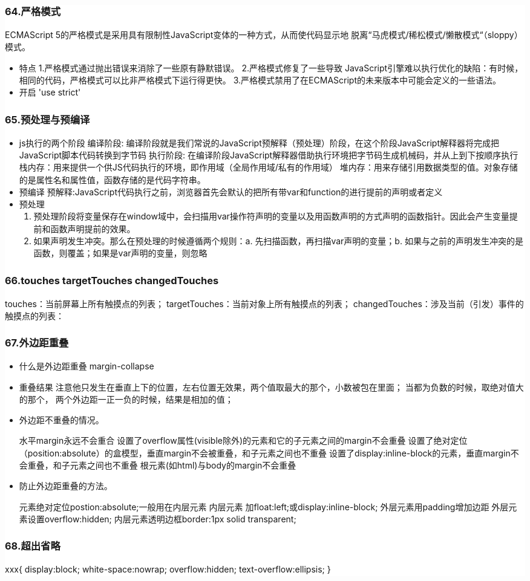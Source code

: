 ### 64.严格模式
ECMAScript 5的严格模式是采用具有限制性JavaScript变体的一种方式，从而使代码显示地 脱离“马虎模式/稀松模式/懒散模式“（sloppy）模式。

- 特点
    1.严格模式通过抛出错误来消除了一些原有静默错误。
    2.严格模式修复了一些导致 JavaScript引擎难以执行优化的缺陷：有时候，相同的代码，严格模式可以比非严格模式下运行得更快。
    3.严格模式禁用了在ECMAScript的未来版本中可能会定义的一些语法。
- 开启
    'use strict'

### 65.预处理与预编译
- js执行的两个阶段
    编译阶段: 编译阶段就是我们常说的JavaScript预解释（预处理）阶段，在这个阶段JavaScript解释器将完成把JavaScript脚本代码转换到字节码
    执行阶段: 在编译阶段JavaScript解释器借助执行环境把字节码生成机械码，并从上到下按顺序执行
    栈内存：用来提供一个供JS代码执行的环境，即作用域（全局作用域/私有的作用域）
    堆内存：用来存储引用数据类型的值。对象存储的是属性名和属性值，函数存储的是代码字符串。
- 预编译
    预解释:JavaScript代码执行之前，浏览器首先会默认的把所有带var和function的进行提前的声明或者定义
- 预处理
    1. 预处理阶段将变量保存在window域中，会扫描用var操作符声明的变量以及用函数声明的方式声明的函数指针。因此会产生变量提前和函数声明提前的效果。
    2. 如果声明发生冲突。那么在预处理的时候遵循两个规则：a. 先扫描函数，再扫描var声明的变量；b. 如果与之前的声明发生冲突的是函数，则覆盖；如果是var声明的变量，则忽略
### 66.touches targetTouches changedTouches
touches：当前屏幕上所有触摸点的列表；
targetTouches：当前对象上所有触摸点的列表；
changedTouches：涉及当前（引发）事件的触摸点的列表：

### 67.外边距重叠
- 什么是外边距重叠
    margin-collapse
- 重叠结果
    注意他只发生在垂直上下的位置，左右位置无效果，两个值取最大的那个，小数被包在里面；
    当都为负数的时候，取绝对值大的那个，
    两个外边距一正一负的时候，结果是相加的值；

- 外边距不重叠的情况。

    水平margin永远不会重合
    设置了overflow属性(visible除外)的元素和它的子元素之间的margin不会重叠
    设置了绝对定位（position:absolute）的盒模型，垂直margin不会被重叠，和子元素之间也不重叠
    设置了display:inline-block的元素，垂直margin不会重叠，和子元素之间也不重叠
    根元素(如html)与body的margin不会重叠

- 防止外边距重叠的方法。

    元素绝对定位postion:absolute;一般用在内层元素
    内层元素 加float:left;或display:inline-block;
    外层元素用padding增加边距
    外层元素设置overflow:hidden;
    内层元素透明边框border:1px solid transparent;

### 68.超出省略
xxx{
    display:block;
    white-space:nowrap;
    overflow:hidden;
    text-overflow:ellipsis;
}
